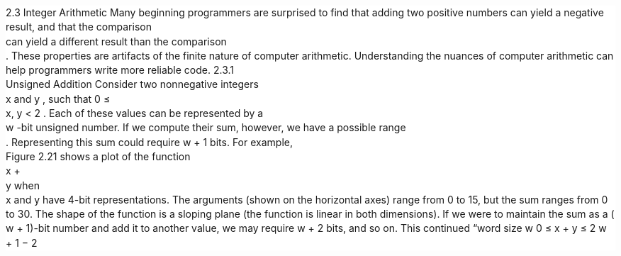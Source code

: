 2.3	
Integer	Arithmetic
Many	beginning	programmers	are	surprised	to	find	that	adding	two
positive	numbers	can	yield	a	negative	result,	and	that	the	comparison	
	can	yield	a	different	result	than	the	comparison	
.	These
properties	are	artifacts	of	the	finite	nature	of	computer	arithmetic.
Understanding	the	nuances	of	computer	arithmetic	can	help
programmers	write	more	reliable	code.
2.3.1	
Unsigned	Addition
Consider	two	nonnegative	integers	
x
	and	
y
,	such	that	0	≤	
x,	y
	<	2
.	Each
of	these	values	can	be	represented	by	a	
w
-bit	unsigned	number.	If	we
compute	their	sum,	however,	we	have	a	possible	range	
.
Representing	this	sum	could	require	
w
	+	1	bits.	For	example,	
Figure
2.21
	shows	a	plot	of	the	function	
x
	+	
y
	when	
x
	and	
y
	have	4-bit
representations.	The	arguments	(shown	on	the	horizontal	axes)	range
from	0	to	15,	but	the	sum	ranges	from	0	to	30.	The	shape	of	the	function
is	a	sloping	plane	(the	function	is	linear	in	both	dimensions).	If	we	were	to
maintain	the	sum	as	a	(
w
	+	1)-bit	number	and	add	it	to	another	value,	we
may	require	
w
	+	2	bits,	and	so	on.	This	continued	“word	size
w
0
≤
x
+
y
≤
2
w
+
1
−
2

